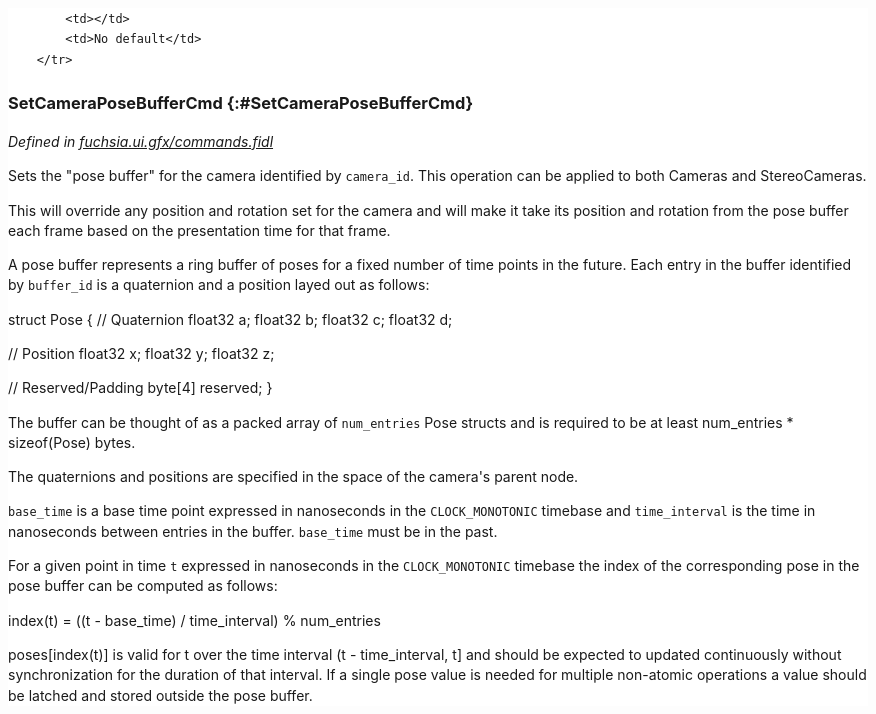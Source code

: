             <td></td>
            <td>No default</td>
        </tr>
</table>

### SetCameraPoseBufferCmd {:#SetCameraPoseBufferCmd}
*Defined in [fuchsia.ui.gfx/commands.fidl](https://fuchsia.googlesource.com/fuchsia/+/master/sdk/fidl/fuchsia.ui.gfx/commands.fidl#550)*



 Sets the "pose buffer" for the camera identified by `camera_id`.
 This operation can be applied to both Cameras and StereoCameras.

 This will override any position and rotation set for the camera and will
 make it take its position and rotation from the pose buffer each frame
 based on the presentation time for that frame.

 A pose buffer represents a ring buffer of poses for a fixed number of time
 points in the future. Each entry in the buffer identified by `buffer_id` is
 a quaternion and a position layed out as follows:

 struct Pose {
   // Quaternion
   float32 a;
   float32 b;
   float32 c;
   float32 d;

   // Position
   float32 x;
   float32 y;
   float32 z;

   // Reserved/Padding
   byte[4] reserved;
 }

 The buffer can be thought of as a packed array of `num_entries` Pose structs
 and is required to be at least num_entries * sizeof(Pose) bytes.

 The quaternions and positions are specified in the space of the camera's
 parent node.

 `base_time` is a base time point expressed in nanoseconds in the
 `CLOCK_MONOTONIC` timebase and `time_interval` is the time in nanoseconds
 between entries in the buffer. `base_time` must be in the past.

 For a given point in time `t` expressed in nanoseconds in the
 `CLOCK_MONOTONIC` timebase the index of the corresponding pose in
 the pose buffer can be computed as follows:

 index(t) = ((t - base_time) / time_interval) % num_entries

 poses[index(t)] is valid for t over the time interval (t - time_interval, t]
 and should be expected to updated continuously without synchronization
 for the duration of that interval. If a single pose value is needed for
 multiple non-atomic operations a value should be latched and stored outside
 the pose buffer.
